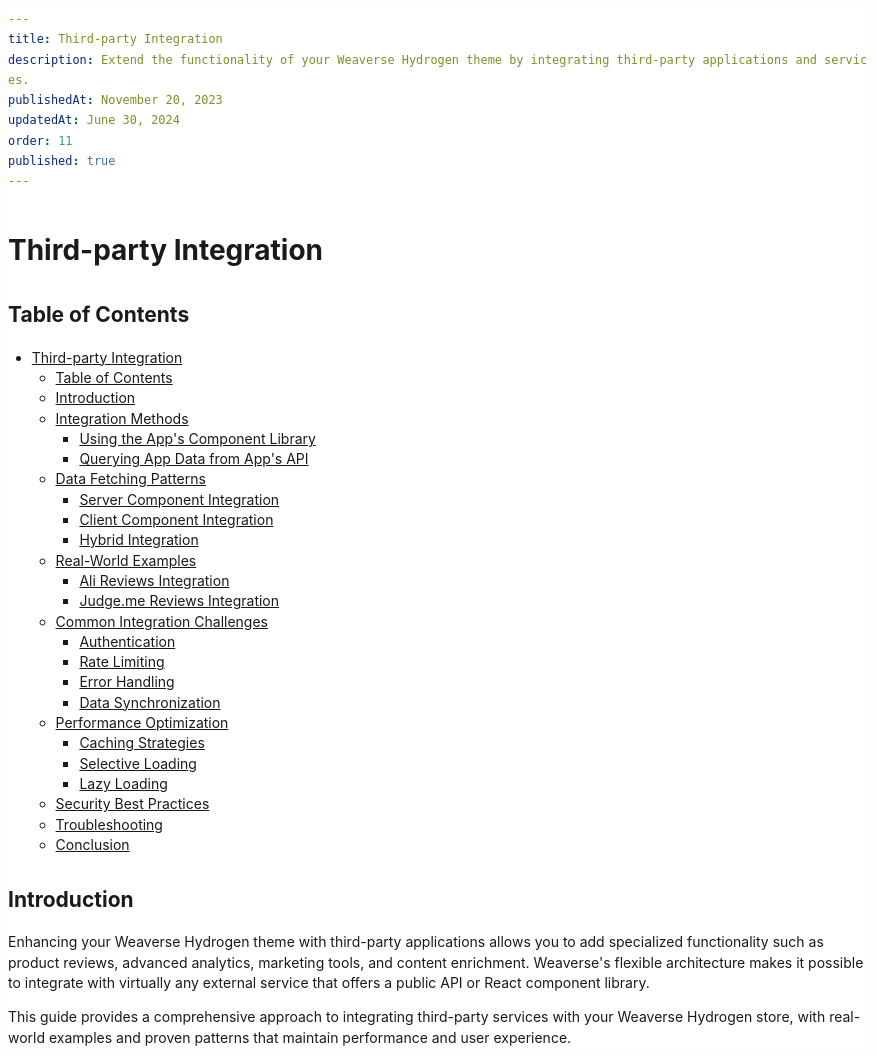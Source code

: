 ```yaml
---
title: Third-party Integration
description: Extend the functionality of your Weaverse Hydrogen theme by integrating third-party applications and services.
publishedAt: November 20, 2023
updatedAt: June 30, 2024
order: 11
published: true
---
```


# Third-party Integration

## Table of Contents

- [Third-party Integration](#third-party-integration)
  - [Table of Contents](#table-of-contents)
  - [Introduction](#introduction)
  - [Integration Methods](#integration-methods)
    - [Using the App's Component Library](#using-the-apps-component-library)
    - [Querying App Data from App's API](#querying-app-data-from-apps-api)
  - [Data Fetching Patterns](#data-fetching-patterns)
    - [Server Component Integration](#server-component-integration)
    - [Client Component Integration](#client-component-integration)
    - [Hybrid Integration](#hybrid-integration)
  - [Real-World Examples](#real-world-examples)
    - [Ali Reviews Integration](#ali-reviews-integration)
    - [Judge.me Reviews Integration](#judgeme-reviews-integration)
  - [Common Integration Challenges](#common-integration-challenges)
    - [Authentication](#authentication)
    - [Rate Limiting](#rate-limiting)
    - [Error Handling](#error-handling)
    - [Data Synchronization](#data-synchronization)
  - [Performance Optimization](#performance-optimization)
    - [Caching Strategies](#caching-strategies)
    - [Selective Loading](#selective-loading)
    - [Lazy Loading](#lazy-loading)
  - [Security Best Practices](#security-best-practices)
  - [Troubleshooting](#troubleshooting)
  - [Conclusion](#conclusion)

## Introduction

Enhancing your Weaverse Hydrogen theme with third-party applications allows you to add specialized functionality such as product reviews, advanced analytics, marketing tools, and content enrichment. Weaverse's flexible architecture makes it possible to integrate with virtually any external service that offers a public API or React component library.

This guide provides a comprehensive approach to integrating third-party services with your Weaverse Hydrogen store, with real-world examples and proven patterns that maintain performance and user experience.
